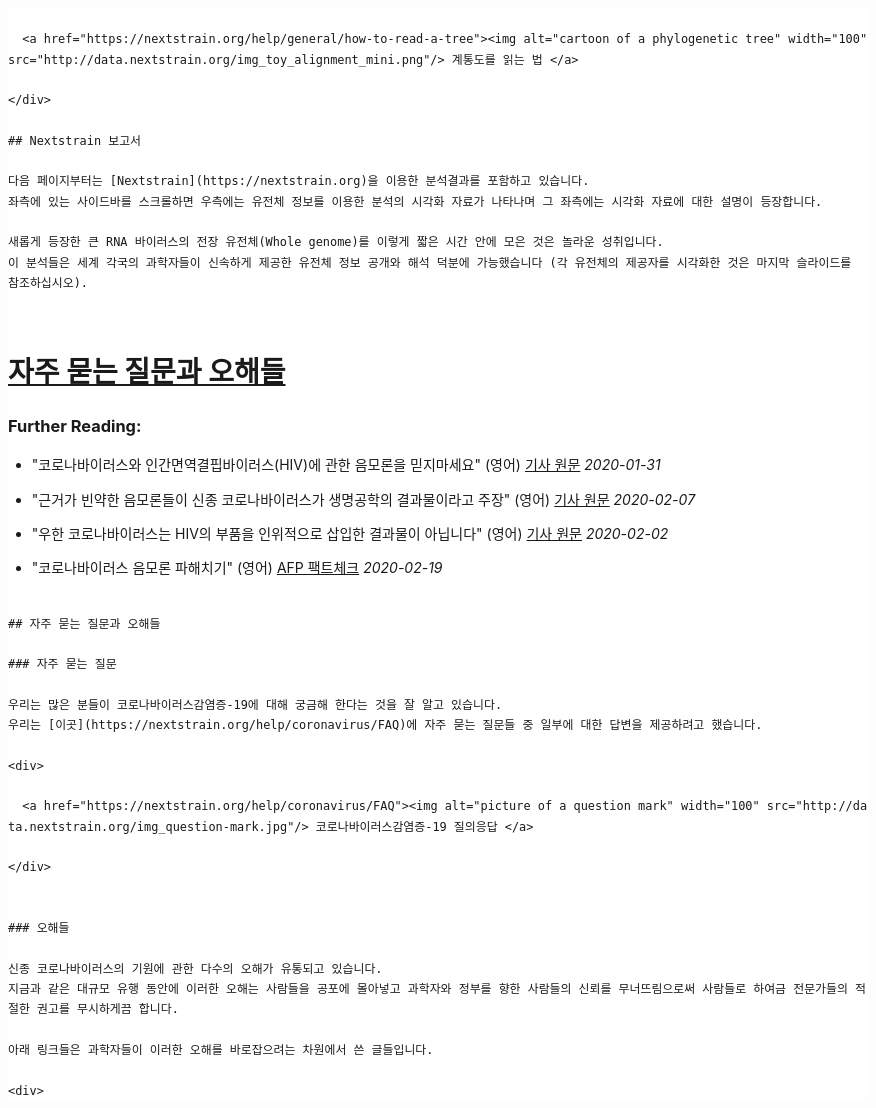```auspiceMainDisplayMarkdown

  <a href="https://nextstrain.org/help/general/how-to-read-a-tree"><img alt="cartoon of a phylogenetic tree" width="100" src="http://data.nextstrain.org/img_toy_alignment_mini.png"/> 계통도를 읽는 법 </a>

</div>

## Nextstrain 보고서

다음 페이지부터는 [Nextstrain](https://nextstrain.org)을 이용한 분석결과를 포함하고 있습니다.
좌측에 있는 사이드바를 스크롤하면 우측에는 유전체 정보를 이용한 분석의 시각화 자료가 나타나며 그 좌측에는 시각화 자료에 대한 설명이 등장합니다.

새롭게 등장한 큰 RNA 바이러스의 전장 유전체(Whole genome)를 이렇게 짧은 시간 안에 모은 것은 놀라운 성취입니다.
이 분석들은 세계 각국의 과학자들이 신속하게 제공한 유전체 정보 공개와 해석 덕분에 가능했습니다 (각 유전체의 제공자를 시각화한 것은 마지막 슬라이드를 참조하십시오).


```





# [자주 묻는 질문과 오해들](https://nextstrain.org/ncov/2020-03-05)

### Further Reading:

* "코로나바이러스와 인간면역결핍바이러스(HIV)에 관한 음모론을 믿지마세요" (영어) [기사 원문](https://massivesci.com/notes/wuhan-coronavirus-ncov-sars-mers-hiv-human-immunodeficiency-virus/) _2020-01-31_

* "근거가 빈약한 음모론들이 신종 코로나바이러스가 생명공학의 결과물이라고 주장" (영어) [기사 원문](https://www.factcheck.org/2020/02/baseless-conspiracy-theories-claim-new-coronavirus-was-bioengineered/) _2020-02-07_

* "우한 코로나바이러스는 HIV의 부품을 인위적으로 삽입한 결과물이 아닙니다" (영어) [기사 원문](https://www.forbes.com/sites/victoriaforster/2020/02/02/no-coronavirus-was-not-bioengineered-to-put-pieces-of-hiv-in-it/#5d339e8e56cb) _2020-02-02_

* "코로나바이러스 음모론 파해치기" (영어) [AFP 팩트체크](https://factcheck.afp.com/busting-coronavirus-myths) _2020-02-19_


```auspiceMainDisplayMarkdown

## 자주 묻는 질문과 오해들

### 자주 묻는 질문

우리는 많은 분들이 코로나바이러스감염증-19에 대해 궁금해 한다는 것을 잘 알고 있습니다.
우리는 [이곳](https://nextstrain.org/help/coronavirus/FAQ)에 자주 묻는 질문들 중 일부에 대한 답변을 제공하려고 했습니다.

<div>

  <a href="https://nextstrain.org/help/coronavirus/FAQ"><img alt="picture of a question mark" width="100" src="http://data.nextstrain.org/img_question-mark.jpg"/> 코로나바이러스감염증-19 질의응답 </a>

</div>


### 오해들

신종 코로나바이러스의 기원에 관한 다수의 오해가 유통되고 있습니다.
지금과 같은 대규모 유행 동안에 이러한 오해는 사람들을 공포에 몰아넣고 과학자와 정부를 향한 사람들의 신뢰를 무너뜨림으로써 사람들로 하여금 전문가들의 적절한 권고를 무시하게끔 합니다.

아래 링크들은 과학자들이 이러한 오해를 바로잡으려는 차원에서 쓴 글들입니다.

<div>

```